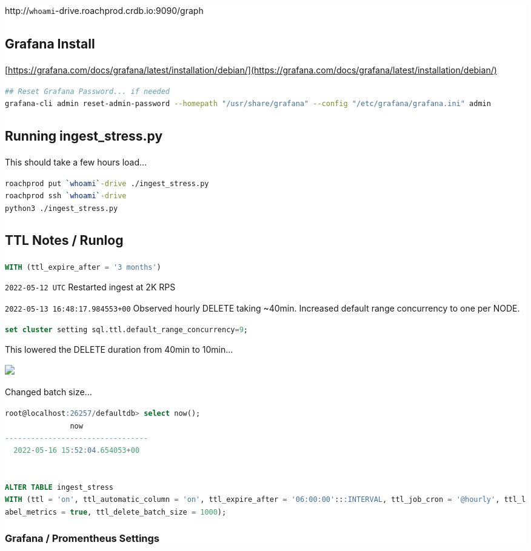 http://`whoami`-drive.roachprod.crdb.io:9090/graph

## Grafana Install

[https://grafana.com/docs/grafana/latest/installation/debian/](https://grafana.com/docs/grafana/latest/installation/debian/)

```bash
## Reset Grafana Password... if needed
grafana-cli admin reset-admin-password --homepath "/usr/share/grafana" --config "/etc/grafana/grafana.ini" admin
```
## Running ingest_stress.py

This should take a few hours load...

```bash
roachprod put `whoami`-drive ./ingest_stress.py
roachprod ssh `whoami`-drive
python3 ./ingest_stress.py
```

## TTL Notes / Runlog

```sql
WITH (ttl_expire_after = '3 months')
```

`2022-05-12 UTC`  Restarted ingest at 2K RPS

`2022-05-13 16:48:17.984553+00` 
Observed hourly DELETE taking ~40min.  Increased default range concurrency to one per NODE.

```sql
set cluster setting sql.ttl.default_range_concurrency=9;
```

This lowered the DELETE duration from 40min to 10min...

![](TTL_increase_concurrency.png)

Changed batch size...

```sql
root@localhost:26257/defaultdb> select now();
               now
---------------------------------
  2022-05-16 15:52:04.654053+00


ALTER TABLE ingest_stress
WITH (ttl = 'on', ttl_automatic_column = 'on', ttl_expire_after = '06:00:00':::INTERVAL, ttl_job_cron = '@hourly', ttl_label_metrics = true, ttl_delete_batch_size = 1000);
```

### Grafana / Promentheus Settings
